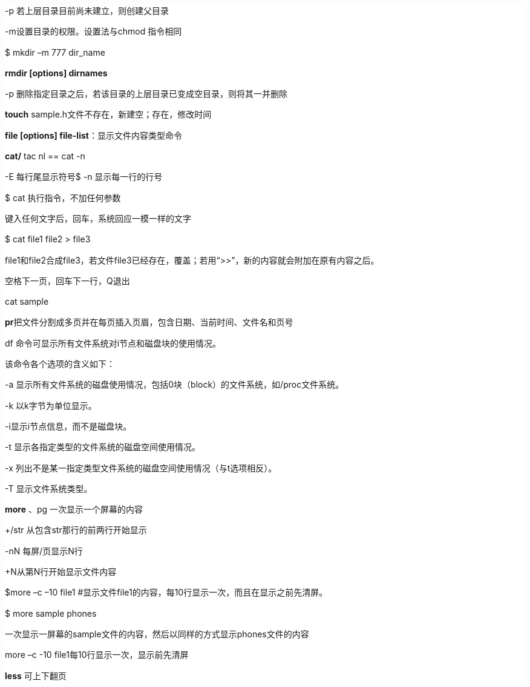 -p 若上层目录目前尚未建立，则创建父目录

-m设置目录的权限。设置法与chmod 指令相同

\$ mkdir –m 777 dir\_name

**rmdir \[options\] dirnames**

-p 删除指定目录之后，若该目录的上层目录已变成空目录，则将其一并删除

**touch** sample.h文件不存在，新建空；存在，修改时间

**file \[options\] file-list**：显示文件内容类型命令

**cat/** tac nl == cat -n

-E 每行尾显示符号\$ -n 显示每一行的行号

\$ cat 执行指令，不加任何参数

键入任何文字后，回车，系统回应一模一样的文字

\$ cat file1 file2 &gt; file3

file1和file2合成file3，若文件file3已经存在，覆盖；若用“&gt;&gt;”，新的内容就会附加在原有内容之后。

空格下一页，回车下一行，Q退出

cat sample

**pr**把文件分割成多页并在每页插入页眉，包含日期、当前时间、文件名和页号

df 命令可显示所有文件系统对i节点和磁盘块的使用情况。

该命令各个选项的含义如下：

-a 显示所有文件系统的磁盘使用情况，包括0块（block）的文件系统，如/proc文件系统。

-k 以k字节为单位显示。

-i显示i节点信息，而不是磁盘块。

-t 显示各指定类型的文件系统的磁盘空间使用情况。

-x 列出不是某一指定类型文件系统的磁盘空间使用情况（与t选项相反）。

-T 显示文件系统类型。

**more** 、pg 一次显示一个屏幕的内容

+/str 从包含str那行的前两行开始显示

-nN 每屏/页显示N行

+N从第N行开始显示文件内容

\$more –c –10 file1 \#显示文件file1的内容，每10行显示一次，而且在显示之前先清屏。

\$ more sample phones

一次显示一屏幕的sample文件的内容，然后以同样的方式显示phones文件的内容

more –c -10 file1每10行显示一次，显示前先清屏

**less** 可上下翻页
